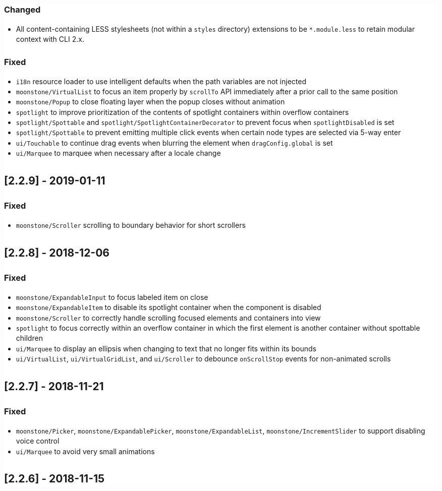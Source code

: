 ### Changed

- All content-containing LESS stylesheets (not within a `styles` directory) extensions to be `*.module.less` to retain modular context with CLI 2.x.

### Fixed

- `i18n` resource loader to use intelligent defaults when the path variables are not injected
- `moonstone/VirtualList` to focus an item properly by `scrollTo` API immediately after a prior call to the same position
- `moonstone/Popup` to close floating layer when the popup closes without animation
- `spotlight` to improve prioritization of the contents of spotlight containers within overflow containers
- `spotlight/Spottable` and `spotlight/SpotlightContainerDecorator` to prevent focus when `spotlightDisabled` is set
- `spotlight/Spottable` to prevent emitting multiple click events when certain node types are selected via 5-way enter
- `ui/Touchable` to continue drag events when blurring the element when `dragConfig.global` is set
- `ui/Marquee` to marquee when necessary after a locale change

## [2.2.9] - 2019-01-11

### Fixed

- `moonstone/Scroller` scrolling to boundary behavior for short scrollers

## [2.2.8] - 2018-12-06

### Fixed

- `moonstone/ExpandableInput` to focus labeled item on close
- `moonstone/ExpandableItem` to disable its spotlight container when the component is disabled
- `moonstone/Scroller` to correctly handle scrolling focused elements and containers into view
- `spotlight` to focus correctly within an overflow container in which the first element is another container without spottable children
- `ui/Marquee` to display an ellipsis when changing to text that no longer fits within its bounds
- `ui/VirtualList`, `ui/VirtualGridList`, and `ui/Scroller` to debounce `onScrollStop` events for non-animated scrolls

## [2.2.7] - 2018-11-21

### Fixed

- `moonstone/Picker`, `moonstone/ExpandablePicker`, `moonstone/ExpandableList`, `moonstone/IncrementSlider` to support disabling voice control
- `ui/Marquee` to avoid very small animations

## [2.2.6] - 2018-11-15
